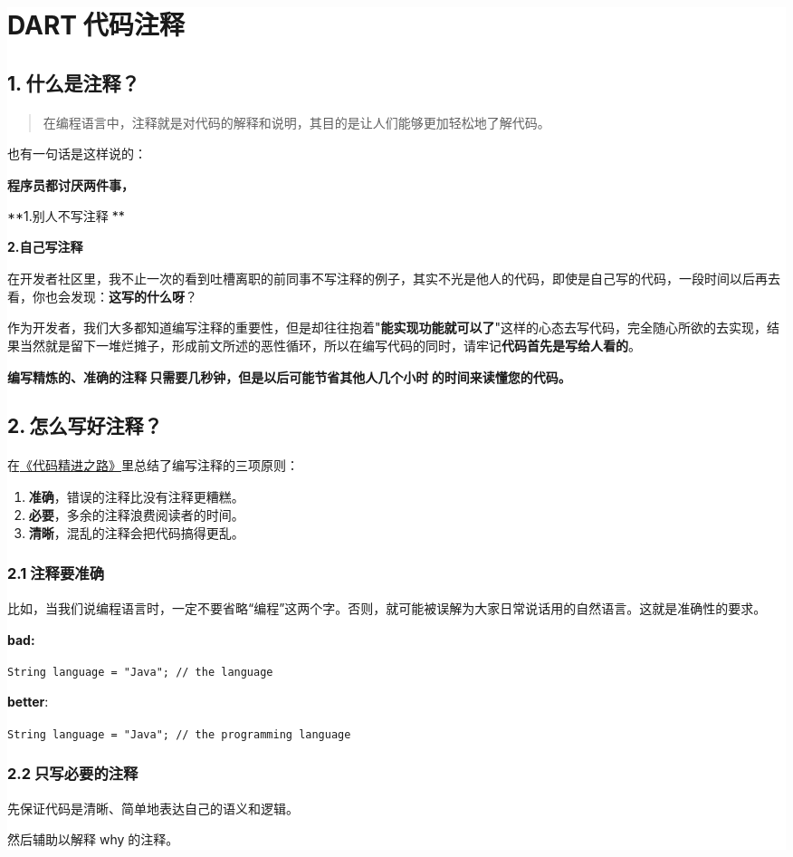 # DART 代码注释



## 1. 什么是注释？

> 在编程语言中，注释就是对代码的解释和说明，其目的是让人们能够更加轻松地了解代码。

也有一句话是这样说的：

**程序员都讨厌两件事，**

**1.别人不写注释 **

**2.自己写注释**

在开发者社区里，我不止一次的看到吐槽离职的前同事不写注释的例子，其实不光是他人的代码，即使是自己写的代码，一段时间以后再去看，你也会发现：**这写的什么呀**？

作为开发者，我们大多都知道编写注释的重要性，但是却往往抱着"**能实现功能就可以了**"这样的心态去写代码，完全随心所欲的去实现，结果当然就是留下一堆烂摊子，形成前文所述的恶性循环，所以在编写代码的同时，请牢记**代码首先是写给人看的**。

**编写精炼的、准确的注释 只需要几秒钟，但是以后可能节省其他人几个小时 的时间来读懂您的代码。**

## 2. 怎么写好注释？



在[《代码精进之路》](https://time.geekbang.org/column/intro/129)里总结了编写注释的三项原则：

1. **准确**，错误的注释比没有注释更糟糕。
2. **必要**，多余的注释浪费阅读者的时间。
3. **清晰**，混乱的注释会把代码搞得更乱。

### 2.1 注释要准确

比如，当我们说编程语言时，一定不要省略“编程”这两个字。否则，就可能被误解为大家日常说话用的自然语言。这就是准确性的要求。

**bad:**

```
String language = "Java"; // the language
```

**better**:

```
String language = "Java"; // the programming language
```



### 2.2 只写必要的注释



先保证代码是清晰、简单地表达自己的语义和逻辑。

然后辅助以解释 why 的注释。


